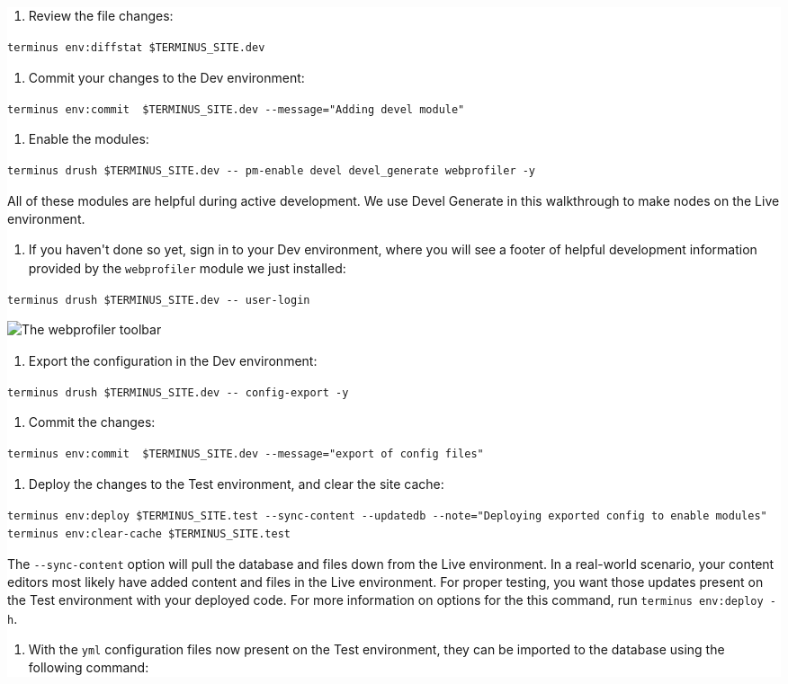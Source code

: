 1. Review the file changes:

  ```bash{promptUser: user}
  terminus env:diffstat $TERMINUS_SITE.dev
  ```

1. Commit your changes to the Dev environment:

  ```bash{promptUser: user}
  terminus env:commit  $TERMINUS_SITE.dev --message="Adding devel module"
  ```

1. Enable the modules:

  ```bash{promptUser: user}
  terminus drush $TERMINUS_SITE.dev -- pm-enable devel devel_generate webprofiler -y
  ```

  All of these modules are helpful during active development. We use Devel Generate in this walkthrough to make nodes on the Live environment.

1. If you haven't done so yet, sign in to your Dev environment, where you will see a footer of helpful development information provided by the `webprofiler` module we just installed:

  ```bash{promptUser: user}
  terminus drush $TERMINUS_SITE.dev -- user-login
  ```

  ![The webprofiler toolbar](../../images/drupal8-commandline--webprofiler.png)

1. Export the configuration in the Dev environment:

  ```bash{promptUser: user}
  terminus drush $TERMINUS_SITE.dev -- config-export -y
  ```

1. Commit the changes:

  ```bash{promptUser: user}
  terminus env:commit  $TERMINUS_SITE.dev --message="export of config files"
  ```

1. Deploy the changes to the Test environment, and clear the site cache:

  ```bash{promptUser: user}
  terminus env:deploy $TERMINUS_SITE.test --sync-content --updatedb --note="Deploying exported config to enable modules"
  terminus env:clear-cache $TERMINUS_SITE.test
  ```

  <Alert title="Note" type="info">

  The `--sync-content` option will pull the database and files down from the Live environment. In a real-world scenario, your content editors most likely have added content and files in the Live environment. For proper testing, you want those updates present on the Test environment with your deployed code. For more information on options for the this command, run `terminus env:deploy -h`.

  </Alert>

1. With the `yml` configuration files now present on the Test environment, they can be imported to the database using the following command:
